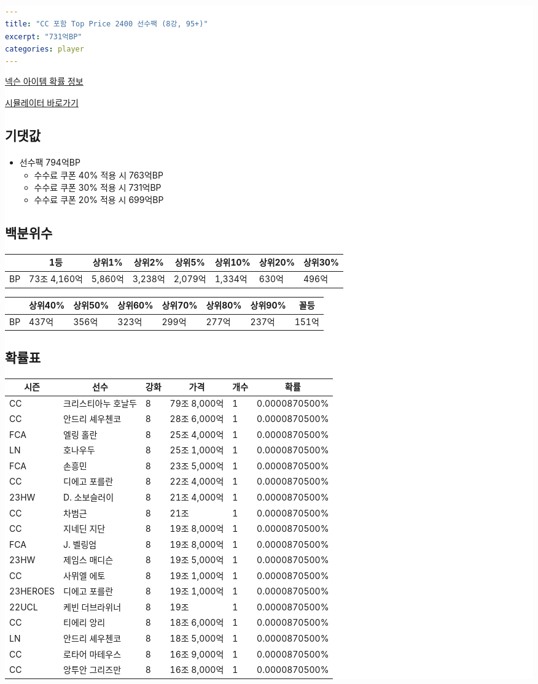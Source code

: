 ```yaml
---
title: "CC 포함 Top Price 2400 선수팩 (8강, 95+)"
excerpt: "731억BP"
categories: player
---
```

[넥슨 아이템 확률 정보](http://iteminfo.nexon.com/probability/fco?sn=7738)

[시뮬레이터 바로가기](/simulator/7738)
## 기댓값
- 선수팩 794억BP
  - 수수료 쿠폰 40% 적용 시 763억BP
  - 수수료 쿠폰 30% 적용 시 731억BP
  - 수수료 쿠폰 20% 적용 시 699억BP


## 백분위수

||1등|상위1%|상위2%|상위5%|상위10%|상위20%|상위30%|
|---|---|---|---|---|---|---|---|
|BP|73조 4,160억|5,860억|3,238억|2,079억|1,334억|630억|496억|

||상위40%|상위50%|상위60%|상위70%|상위80%|상위90%|꼴등|
|---|---|---|---|---|---|---|---|
|BP|437억|356억|323억|299억|277억|237억|151억|


## 확률표

|시즌|선수|강화|가격|개수|확률|
|---|---|---|---|---|---|
|CC|크리스티아누 호날두|8|79조 8,000억|1|0.0000870500%|
|CC|안드리 셰우첸코|8|28조 6,000억|1|0.0000870500%|
|FCA|엘링 홀란|8|25조 4,000억|1|0.0000870500%|
|LN|호나우두|8|25조 1,000억|1|0.0000870500%|
|FCA|손흥민|8|23조 5,000억|1|0.0000870500%|
|CC|디에고 포를란|8|22조 4,000억|1|0.0000870500%|
|23HW|D. 소보슬러이|8|21조 4,000억|1|0.0000870500%|
|CC|차범근|8|21조|1|0.0000870500%|
|CC|지네딘 지단|8|19조 8,000억|1|0.0000870500%|
|FCA|J. 벨링엄|8|19조 8,000억|1|0.0000870500%|
|23HW|제임스 매디슨|8|19조 5,000억|1|0.0000870500%|
|CC|사뮈엘 에토|8|19조 1,000억|1|0.0000870500%|
|23HEROES|디에고 포를란|8|19조 1,000억|1|0.0000870500%|
|22UCL|케빈 더브라위너|8|19조|1|0.0000870500%|
|CC|티에리 앙리|8|18조 6,000억|1|0.0000870500%|
|LN|안드리 셰우첸코|8|18조 5,000억|1|0.0000870500%|
|CC|로타어 마테우스|8|16조 9,000억|1|0.0000870500%|
|CC|앙투안 그리즈만|8|16조 8,000억|1|0.0000870500%|